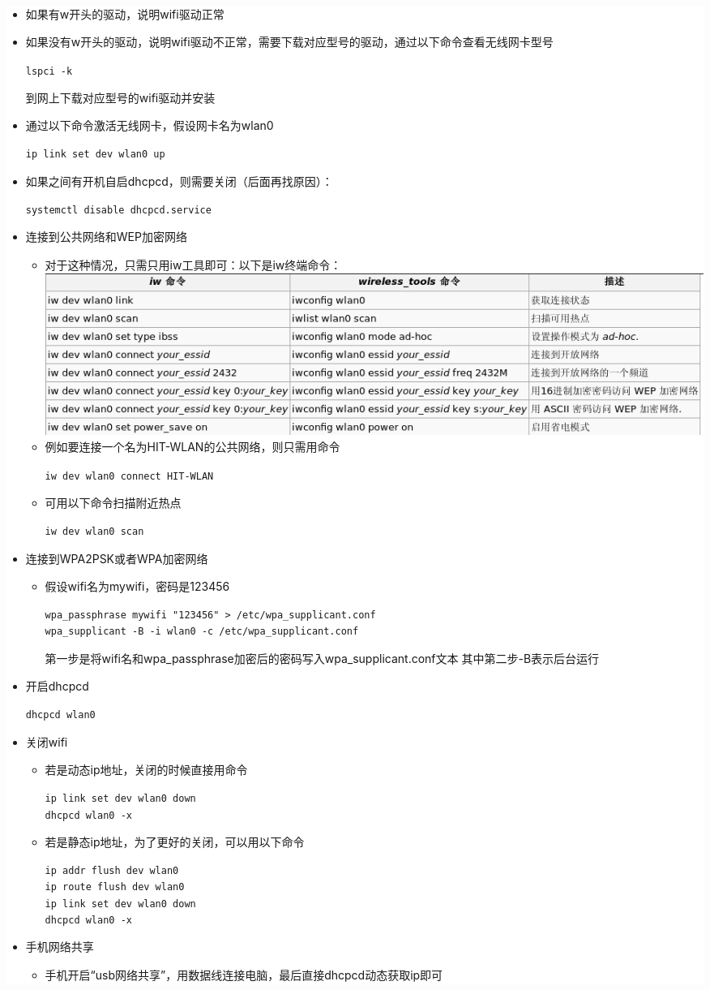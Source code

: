- 如果有w开头的驱动，说明wifi驱动正常

- 如果没有w开头的驱动，说明wifi驱动不正常，需要下载对应型号的驱动，通过以下命令查看无线网卡型号
    ```
    lspci -k
    ```
    到网上下载对应型号的wifi驱动并安装
- 通过以下命令激活无线网卡，假设网卡名为wlan0
    ```
    ip link set dev wlan0 up
    ```
- 如果之间有开机自启dhcpcd，则需要关闭（后面再找原因）：
    ```
    systemctl disable dhcpcd.service
    ```
- 连接到公共网络和WEP加密网络
    - 对于这种情况，只需只用iw工具即可：以下是iw终端命令：
    ![iw终端命令](img/setup-archlinux/2.png)
    - 例如要连接一个名为HIT-WLAN的公共网络，则只需用命令
        ```
        iw dev wlan0 connect HIT-WLAN
        ```
    - 可用以下命令扫描附近热点
        ```
        iw dev wlan0 scan
        ```
- 连接到WPA2PSK或者WPA加密网络
    - 假设wifi名为mywifi，密码是123456
        ```
        wpa_passphrase mywifi "123456" > /etc/wpa_supplicant.conf
        wpa_supplicant -B -i wlan0 -c /etc/wpa_supplicant.conf
        ```
        第一步是将wifi名和wpa_passphrase加密后的密码写入wpa_supplicant.conf文本
        其中第二步-B表示后台运行
- 开启dhcpcd
    ```
    dhcpcd wlan0
    ```
- 关闭wifi
    - 若是动态ip地址，关闭的时候直接用命令
        ```
        ip link set dev wlan0 down
        dhcpcd wlan0 -x
        ```
    - 若是静态ip地址，为了更好的关闭，可以用以下命令
        ```
        ip addr flush dev wlan0
        ip route flush dev wlan0
        ip link set dev wlan0 down
        dhcpcd wlan0 -x
        ```
- 手机网络共享
    - 手机开启“usb网络共享”，用数据线连接电脑，最后直接dhcpcd动态获取ip即可